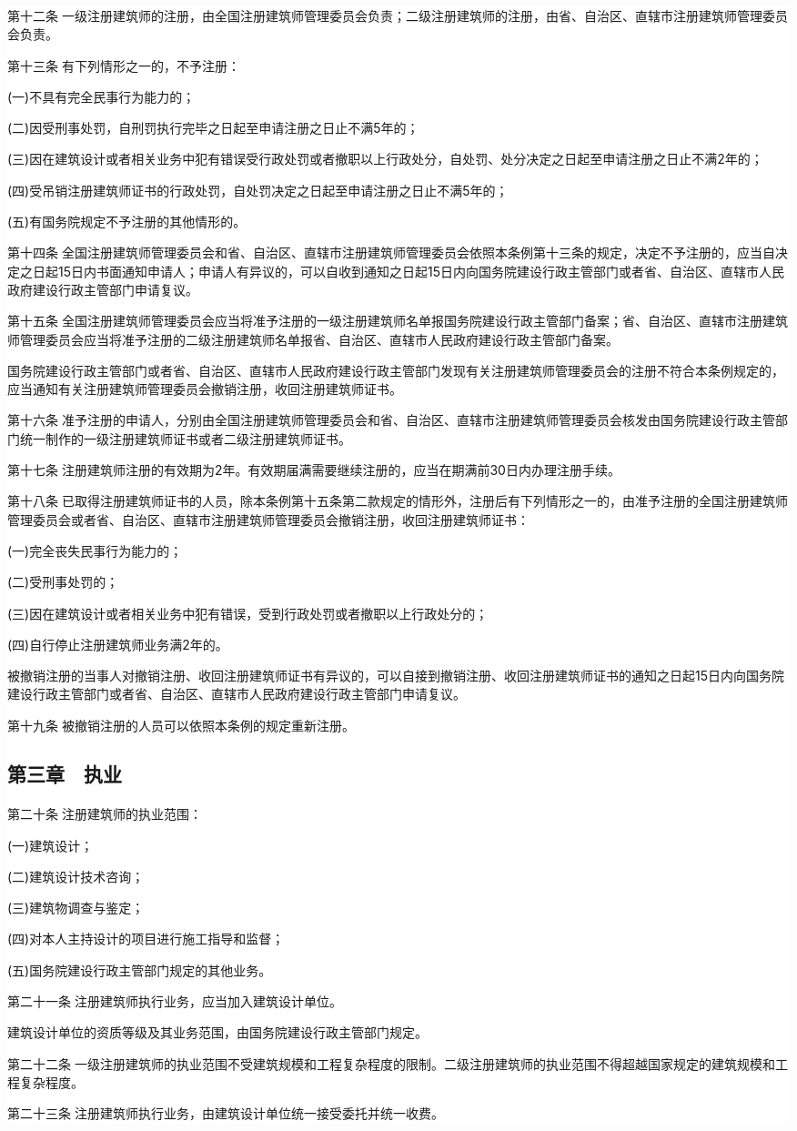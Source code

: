 第十二条 一级注册建筑师的注册，由全国注册建筑师管理委员会负责；二级注册建筑师的注册，由省、自治区、直辖市注册建筑师管理委员会负责。

第十三条 有下列情形之一的，不予注册：

(一)不具有完全民事行为能力的；

(二)因受刑事处罚，自刑罚执行完毕之日起至申请注册之日止不满5年的；

(三)因在建筑设计或者相关业务中犯有错误受行政处罚或者撤职以上行政处分，自处罚、处分决定之日起至申请注册之日止不满2年的；

(四)受吊销注册建筑师证书的行政处罚，自处罚决定之日起至申请注册之日止不满5年的；

(五)有国务院规定不予注册的其他情形的。

第十四条 全国注册建筑师管理委员会和省、自治区、直辖市注册建筑师管理委员会依照本条例第十三条的规定，决定不予注册的，应当自决定之日起15日内书面通知申请人；申请人有异议的，可以自收到通知之日起15日内向国务院建设行政主管部门或者省、自治区、直辖市人民政府建设行政主管部门申请复议。

第十五条 全国注册建筑师管理委员会应当将准予注册的一级注册建筑师名单报国务院建设行政主管部门备案；省、自治区、直辖市注册建筑师管理委员会应当将准予注册的二级注册建筑师名单报省、自治区、直辖市人民政府建设行政主管部门备案。

国务院建设行政主管部门或者省、自治区、直辖市人民政府建设行政主管部门发现有关注册建筑师管理委员会的注册不符合本条例规定的，应当通知有关注册建筑师管理委员会撤销注册，收回注册建筑师证书。

第十六条 准予注册的申请人，分别由全国注册建筑师管理委员会和省、自治区、直辖市注册建筑师管理委员会核发由国务院建设行政主管部门统一制作的一级注册建筑师证书或者二级注册建筑师证书。

第十七条 注册建筑师注册的有效期为2年。有效期届满需要继续注册的，应当在期满前30日内办理注册手续。

第十八条 已取得注册建筑师证书的人员，除本条例第十五条第二款规定的情形外，注册后有下列情形之一的，由准予注册的全国注册建筑师管理委员会或者省、自治区、直辖市注册建筑师管理委员会撤销注册，收回注册建筑师证书：

(一)完全丧失民事行为能力的；

(二)受刑事处罚的；

(三)因在建筑设计或者相关业务中犯有错误，受到行政处罚或者撤职以上行政处分的；

(四)自行停止注册建筑师业务满2年的。

被撤销注册的当事人对撤销注册、收回注册建筑师证书有异议的，可以自接到撤销注册、收回注册建筑师证书的通知之日起15日内向国务院建设行政主管部门或者省、自治区、直辖市人民政府建设行政主管部门申请复议。

第十九条 被撤销注册的人员可以依照本条例的规定重新注册。

## 第三章　执业

第二十条 注册建筑师的执业范围：

(一)建筑设计；

(二)建筑设计技术咨询；

(三)建筑物调查与鉴定；

(四)对本人主持设计的项目进行施工指导和监督；

(五)国务院建设行政主管部门规定的其他业务。

第二十一条 注册建筑师执行业务，应当加入建筑设计单位。

建筑设计单位的资质等级及其业务范围，由国务院建设行政主管部门规定。

第二十二条 一级注册建筑师的执业范围不受建筑规模和工程复杂程度的限制。二级注册建筑师的执业范围不得超越国家规定的建筑规模和工程复杂程度。

第二十三条 注册建筑师执行业务，由建筑设计单位统一接受委托并统一收费。
